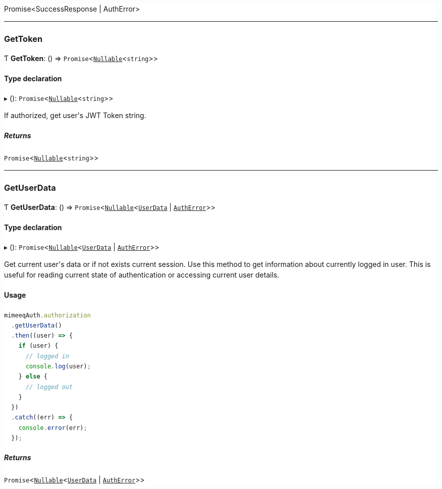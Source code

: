 Promise<SuccessResponse | AuthError>

___

### GetToken

Ƭ **GetToken**: () => `Promise`<[`Nullable`](mimeeqApp._mimeeq.md#nullable)<`string`\>\>

#### Type declaration

▸ (): `Promise`<[`Nullable`](mimeeqApp._mimeeq.md#nullable)<`string`\>\>

If authorized, get user's JWT Token string.

##### Returns

`Promise`<[`Nullable`](mimeeqApp._mimeeq.md#nullable)<`string`\>\>

___

### GetUserData

Ƭ **GetUserData**: () => `Promise`<[`Nullable`](mimeeqApp._mimeeq.md#nullable)<[`UserData`](../interfaces/mimeeqApp._mimeeq.UserData.md) \| [`AuthError`](../interfaces/mimeeqApp._mimeeq.AuthError.md)\>\>

#### Type declaration

▸ (): `Promise`<[`Nullable`](mimeeqApp._mimeeq.md#nullable)<[`UserData`](../interfaces/mimeeqApp._mimeeq.UserData.md) \| [`AuthError`](../interfaces/mimeeqApp._mimeeq.AuthError.md)\>\>

Get current user's data or if not exists current session.
Use this method to get information about currently logged in user. This is useful for
reading current state of authentication or accessing current user details.

#### Usage

```js
mimeeqAuth.authorization
  .getUserData()
  .then((user) => {
    if (user) {
      // logged in
      console.log(user);
    } else {
      // logged out
    }
  })
  .catch((err) => {
    console.error(err);
  });
```

##### Returns

`Promise`<[`Nullable`](mimeeqApp._mimeeq.md#nullable)<[`UserData`](../interfaces/mimeeqApp._mimeeq.UserData.md) \| [`AuthError`](../interfaces/mimeeqApp._mimeeq.AuthError.md)\>\>
